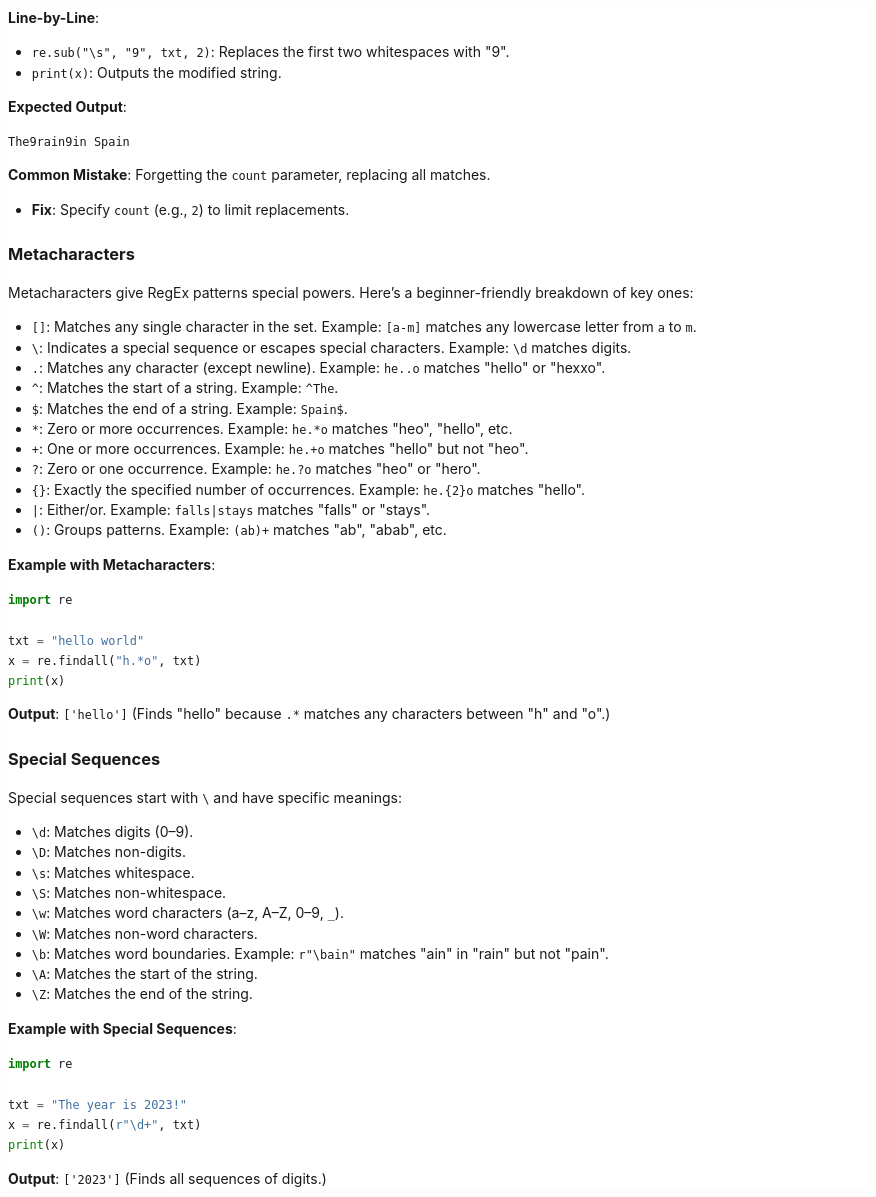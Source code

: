 **Line-by-Line**:
- `re.sub("\s", "9", txt, 2)`: Replaces the first two whitespaces with "9".
- `print(x)`: Outputs the modified string.

**Expected Output**:
```
The9rain9in Spain
```

**Common Mistake**: Forgetting the `count` parameter, replacing all matches.
- **Fix**: Specify `count` (e.g., `2`) to limit replacements.

### Metacharacters
Metacharacters give RegEx patterns special powers. Here’s a beginner-friendly breakdown of key ones:
- `[]`: Matches any single character in the set. Example: `[a-m]` matches any lowercase letter from `a` to `m`.
- `\`: Indicates a special sequence or escapes special characters. Example: `\d` matches digits.
- `.`: Matches any character (except newline). Example: `he..o` matches "hello" or "hexxo".
- `^`: Matches the start of a string. Example: `^The`.
- `$`: Matches the end of a string. Example: `Spain$`.
- `*`: Zero or more occurrences. Example: `he.*o` matches "heo", "hello", etc.
- `+`: One or more occurrences. Example: `he.+o` matches "hello" but not "heo".
- `?`: Zero or one occurrence. Example: `he.?o` matches "heo" or "hero".
- `{}`: Exactly the specified number of occurrences. Example: `he.{2}o` matches "hello".
- `|`: Either/or. Example: `falls|stays` matches "falls" or "stays".
- `()`: Groups patterns. Example: `(ab)+` matches "ab", "abab", etc.

**Example with Metacharacters**:
```python
import re

txt = "hello world"
x = re.findall("h.*o", txt)
print(x)
```
**Output**: `['hello']`
(Finds "hello" because `.*` matches any characters between "h" and "o".)

### Special Sequences
Special sequences start with `\` and have specific meanings:
- `\d`: Matches digits (0–9).
- `\D`: Matches non-digits.
- `\s`: Matches whitespace.
- `\S`: Matches non-whitespace.
- `\w`: Matches word characters (a–z, A–Z, 0–9, `_`).
- `\W`: Matches non-word characters.
- `\b`: Matches word boundaries. Example: `r"\bain"` matches "ain" in "rain" but not "pain".
- `\A`: Matches the start of the string.
- `\Z`: Matches the end of the string.

**Example with Special Sequences**:
```python
import re

txt = "The year is 2023!"
x = re.findall(r"\d+", txt)
print(x)
```
**Output**: `['2023']`
(Finds all sequences of digits.)
